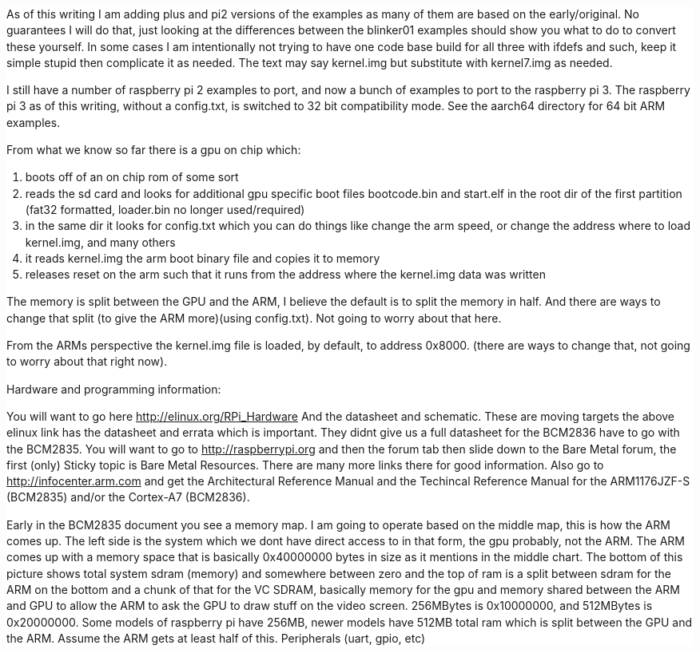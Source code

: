 As of this writing I am adding plus and pi2 versions of the examples
as many of them are based on the early/original.  No guarantees I will
do that, just looking at the differences between the blinker01 examples
should show you what to do to convert these yourself.  In some cases
I am intentionally not trying to have one code base build for all
three with ifdefs and such, keep it simple stupid then complicate it
as needed.  The text may say kernel.img but substitute with kernel7.img
as needed.

I still have a number of raspberry pi 2 examples to port, and now a
bunch of examples to port to the raspberry pi 3.  The raspberry pi 3
as of this writing, without a config.txt, is switched to 32 bit
compatibility mode.  See the aarch64 directory for 64 bit ARM examples.

From what we know so far there is a gpu on chip which:

1) boots off of an on chip rom of some sort
2) reads the sd card and looks for additional gpu specific boot files
bootcode.bin and start.elf in the root dir of the first partition
(fat32 formatted, loader.bin no longer used/required)
3) in the same dir it looks for config.txt which you can do things like
change the arm speed, or change the address where to load kernel.img,
and many others
4) it reads kernel.img the arm boot binary file and copies it to memory
5) releases reset on the arm such that it runs from the address where
the kernel.img data was written

The memory is split between the GPU and the ARM, I believe the default
is to split the memory in half.  And there are ways to change that
split (to give the ARM more)(using config.txt).  Not going to worry
about that here.

From the ARMs perspective the kernel.img file is loaded, by default,
to address 0x8000.  (there are ways to change that, not going to worry
about that right now).

Hardware and programming information:

You will want to go here
http://elinux.org/RPi_Hardware
And the datasheet and schematic.  These are moving targets the above
elinux link has the datasheet and errata which is important.  They
didnt give us a full datasheet for the BCM2836 have to go with the
BCM2835.
You will want to go to
http://raspberrypi.org and then the forum tab then slide down to
the Bare Metal forum, the first (only) Sticky topic is Bare Metal
Resources.  There are many more links there for good information.
Also go to
http://infocenter.arm.com and get the Architectural Reference Manual
and the Techincal Reference Manual for the ARM1176JZF-S (BCM2835)
and/or the Cortex-A7 (BCM2836).

Early in the BCM2835 document you see a memory map.  I am going to
operate based on the middle map, this is how the ARM comes up.  The
left side is the system which we dont have direct access to in that
form, the gpu probably, not the ARM.  The ARM comes up with a memory
space that is basically 0x40000000 bytes in size as it mentions in
the middle chart.  The bottom of this picture shows total system
sdram (memory) and somewhere between zero and the top of ram is a
split between sdram for the ARM on the bottom and a chunk of that
for the VC SDRAM, basically memory for the gpu and memory shared
between the ARM and GPU to allow the ARM to ask the GPU to draw stuff
on the video screen.  256MBytes is 0x10000000, and 512MBytes is
0x20000000.  Some models of raspberry pi have 256MB, newer models have
512MB total ram which is split between the GPU and the ARM.  Assume
the ARM gets at least half of this.  Peripherals (uart, gpio, etc)